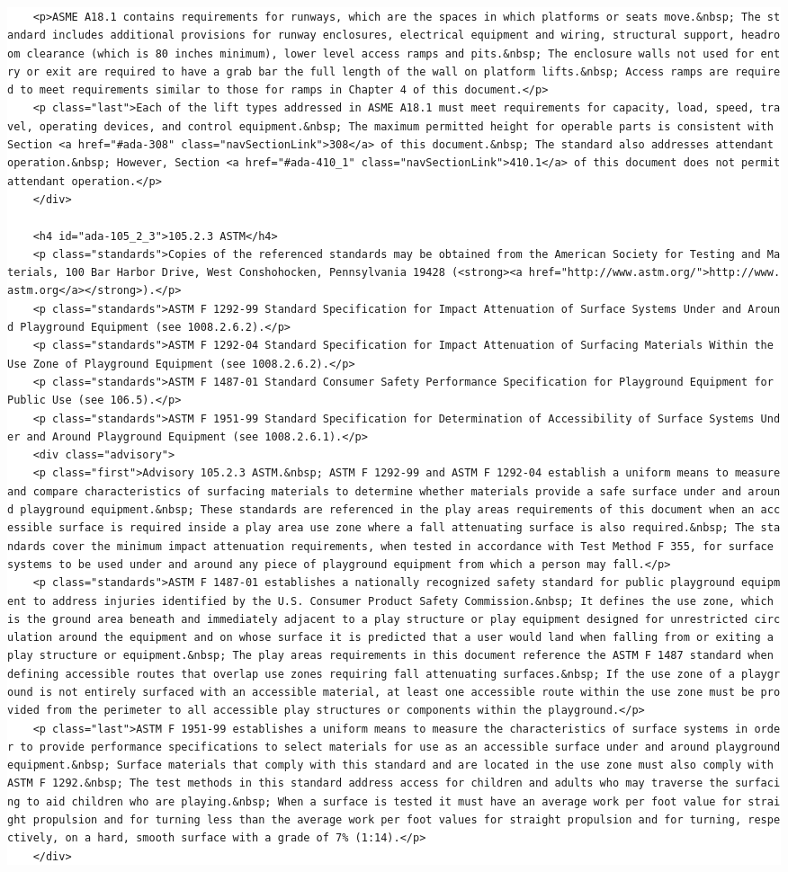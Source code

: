         <p>ASME A18.1 contains requirements for runways, which are the spaces in which platforms or seats move.&nbsp; The standard includes additional provisions for runway enclosures, electrical equipment and wiring, structural support, headroom clearance (which is 80 inches minimum), lower level access ramps and pits.&nbsp; The enclosure walls not used for entry or exit are required to have a grab bar the full length of the wall on platform lifts.&nbsp; Access ramps are required to meet requirements similar to those for ramps in Chapter 4 of this document.</p>
        <p class="last">Each of the lift types addressed in ASME A18.1 must meet requirements for capacity, load, speed, travel, operating devices, and control equipment.&nbsp; The maximum permitted height for operable parts is consistent with Section <a href="#ada-308" class="navSectionLink">308</a> of this document.&nbsp; The standard also addresses attendant operation.&nbsp; However, Section <a href="#ada-410_1" class="navSectionLink">410.1</a> of this document does not permit attendant operation.</p>
        </div>
        
        <h4 id="ada-105_2_3">105.2.3 ASTM</h4>
        <p class="standards">Copies of the referenced standards may be obtained from the American Society for Testing and Materials, 100 Bar Harbor Drive, West Conshohocken, Pennsylvania 19428 (<strong><a href="http://www.astm.org/">http://www.astm.org</a></strong>).</p>
        <p class="standards">ASTM F 1292-99 Standard Specification for Impact Attenuation of Surface Systems Under and Around Playground Equipment (see 1008.2.6.2).</p>
        <p class="standards">ASTM F 1292-04 Standard Specification for Impact Attenuation of Surfacing Materials Within the Use Zone of Playground Equipment (see 1008.2.6.2).</p>
        <p class="standards">ASTM F 1487-01 Standard Consumer Safety Performance Specification for Playground Equipment for Public Use (see 106.5).</p>
        <p class="standards">ASTM F 1951-99 Standard Specification for Determination of Accessibility of Surface Systems Under and Around Playground Equipment (see 1008.2.6.1).</p>
        <div class="advisory">
        <p class="first">Advisory 105.2.3 ASTM.&nbsp; ASTM F 1292-99 and ASTM F 1292-04 establish a uniform means to measure and compare characteristics of surfacing materials to determine whether materials provide a safe surface under and around playground equipment.&nbsp; These standards are referenced in the play areas requirements of this document when an accessible surface is required inside a play area use zone where a fall attenuating surface is also required.&nbsp; The standards cover the minimum impact attenuation requirements, when tested in accordance with Test Method F 355, for surface systems to be used under and around any piece of playground equipment from which a person may fall.</p>
        <p class="standards">ASTM F 1487-01 establishes a nationally recognized safety standard for public playground equipment to address injuries identified by the U.S. Consumer Product Safety Commission.&nbsp; It defines the use zone, which is the ground area beneath and immediately adjacent to a play structure or play equipment designed for unrestricted circulation around the equipment and on whose surface it is predicted that a user would land when falling from or exiting a play structure or equipment.&nbsp; The play areas requirements in this document reference the ASTM F 1487 standard when defining accessible routes that overlap use zones requiring fall attenuating surfaces.&nbsp; If the use zone of a playground is not entirely surfaced with an accessible material, at least one accessible route within the use zone must be provided from the perimeter to all accessible play structures or components within the playground.</p>
        <p class="last">ASTM F 1951-99 establishes a uniform means to measure the characteristics of surface systems in order to provide performance specifications to select materials for use as an accessible surface under and around playground equipment.&nbsp; Surface materials that comply with this standard and are located in the use zone must also comply with ASTM F 1292.&nbsp; The test methods in this standard address access for children and adults who may traverse the surfacing to aid children who are playing.&nbsp; When a surface is tested it must have an average work per foot value for straight propulsion and for turning less than the average work per foot values for straight propulsion and for turning, respectively, on a hard, smooth surface with a grade of 7% (1:14).</p>
        </div>
        